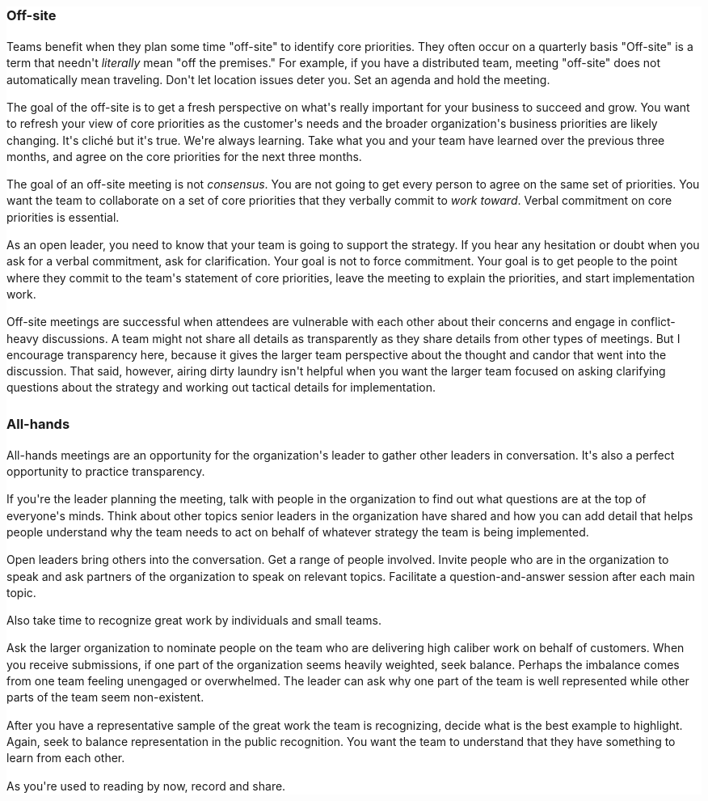 ### Off-site

Teams benefit when they plan some time "off-site" to identify core priorities. They often occur on a quarterly basis "Off-site" is a term that needn't *literally* mean "off the premises." For example, if you have a distributed team, meeting "off-site" does not automatically mean traveling. Don't let location issues deter you. Set an agenda and hold the meeting.

The goal of the off-site is to get a fresh perspective on what's really important for your business to succeed and grow. You want to refresh your view of core priorities as the customer's needs and the broader organization's business priorities are likely changing. It's cliché but it's true. We're always learning. Take what you and your team have learned over the previous three months, and agree on the core priorities for the next three months.

The goal of an off-site meeting is not *consensus*. You are not going to get every person to agree on the same set of priorities. You want the team to collaborate on a set of core priorities that they verbally commit to *work toward*. Verbal commitment on core priorities is essential.

As an open leader, you need to know that your team is going to support the strategy. If you hear any hesitation or doubt when you ask for a verbal commitment, ask for clarification. Your goal is not to force commitment. Your goal is to get people to the point where they commit to the team's statement of core priorities, leave the meeting to explain the priorities, and start implementation work.

Off-site meetings are successful when attendees are vulnerable with each other about their concerns and engage in conflict-heavy discussions. A team might not share all details as transparently as they share details from other types of meetings. But I encourage transparency here, because it gives the larger team perspective about the thought and candor that went into the discussion. That said, however, airing dirty laundry isn't helpful when you want the larger team focused on asking clarifying questions about the strategy and working out tactical details for implementation.

### All-hands

All-hands meetings are an opportunity for the organization's leader to gather other leaders in conversation. It's also a perfect opportunity to practice transparency.

If you're the leader planning the meeting, talk with people in the organization to find out what questions are at the top of everyone's minds. Think about other topics senior leaders in the organization have shared and how you can add detail that helps people understand why the team needs to act on behalf of whatever strategy the team is being implemented.

Open leaders bring others into the conversation. Get a range of people involved. Invite people who are in the organization to speak and ask partners of the organization to speak on relevant topics. Facilitate a question-and-answer session after each main topic.

Also take time to recognize great work by individuals and small teams.

Ask the larger organization to nominate people on the team who are delivering high caliber work on behalf of customers. When you receive submissions, if one part of the organization seems heavily weighted, seek balance. Perhaps the imbalance comes from one team feeling unengaged or overwhelmed. The leader can ask why one part of the team is well represented while other parts of the team seem non-existent.

After you have a representative sample of the great work the team is recognizing, decide what is the best example to highlight. Again, seek to balance representation in the public recognition. You want the team to understand that they have something to learn from each other.

As you're used to reading by now, record and share.
